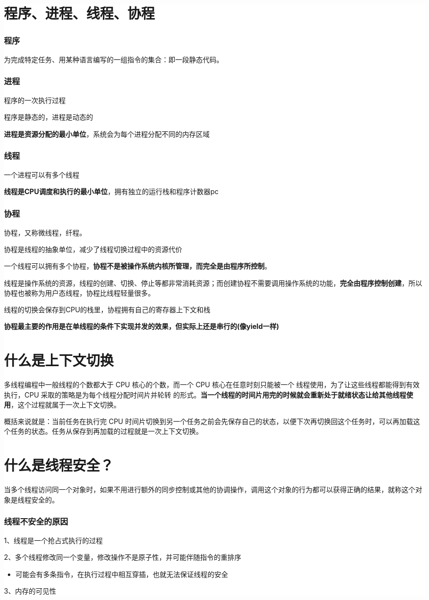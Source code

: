 # 程序、进程、线程、协程

### 程序

为完成特定任务、用某种语言编写的一组指令的集合：即一段静态代码。

### 进程

程序的一次执行过程

程序是静态的，进程是动态的

**进程是资源分配的最小单位**，系统会为每个进程分配不同的内存区域

### 线程

一个进程可以有多个线程

**线程是CPU调度和执行的最小单位**，拥有独立的运行栈和程序计数器pc

### 协程

协程，又称微线程，纤程。

协程是线程的抽象单位，减少了线程切换过程中的资源代价

一个线程可以拥有多个协程，**协程不是被操作系统内核所管理，而完全是由程序所控制**。

线程是操作系统的资源，线程的创建、切换、停止等都非常消耗资源；而创建协程不需要调用操作系统的功能，**完全由程序控制创建**，所以协程也被称为用户态线程，协程比线程轻量很多。

线程的切换会保存到CPU的栈里，协程拥有自己的寄存器上下文和栈

**协程最主要的作用是在单线程的条件下实现并发的效果，但实际上还是串行的(像yield一样)**

# 什么是上下文切换

多线程编程中一般线程的个数都大于 CPU 核心的个数，而一个 CPU 核心在任意时刻只能被一个 线程使用，为了让这些线程都能得到有效执行，CPU 采取的策略是为每个线程分配时间片并轮转 的形式。**当一个线程的时间片用完的时候就会重新处于就绪状态让给其他线程使用**，这个过程就属于一次上下文切换。

概括来说就是：当前任务在执行完 CPU 时间片切换到另一个任务之前会先保存自己的状态，以便下次再切换回这个任务时，可以再加载这个任务的状态。任务从保存到再加载的过程就是一次上下文切换。

# 什么是线程安全？

当多个线程访问同一个对象时，如果不用进行额外的同步控制或其他的协调操作，调用这个对象的行为都可以获得正确的结果，就称这个对象是线程安全的。

### 线程不安全的原因

1、线程是一个抢占式执行的过程

2、多个线程修改同一个变量，修改操作不是原子性，并可能伴随指令的重排序

- 可能会有多条指令，在执行过程中相互穿插，也就无法保证线程的安全

3、内存的可见性
